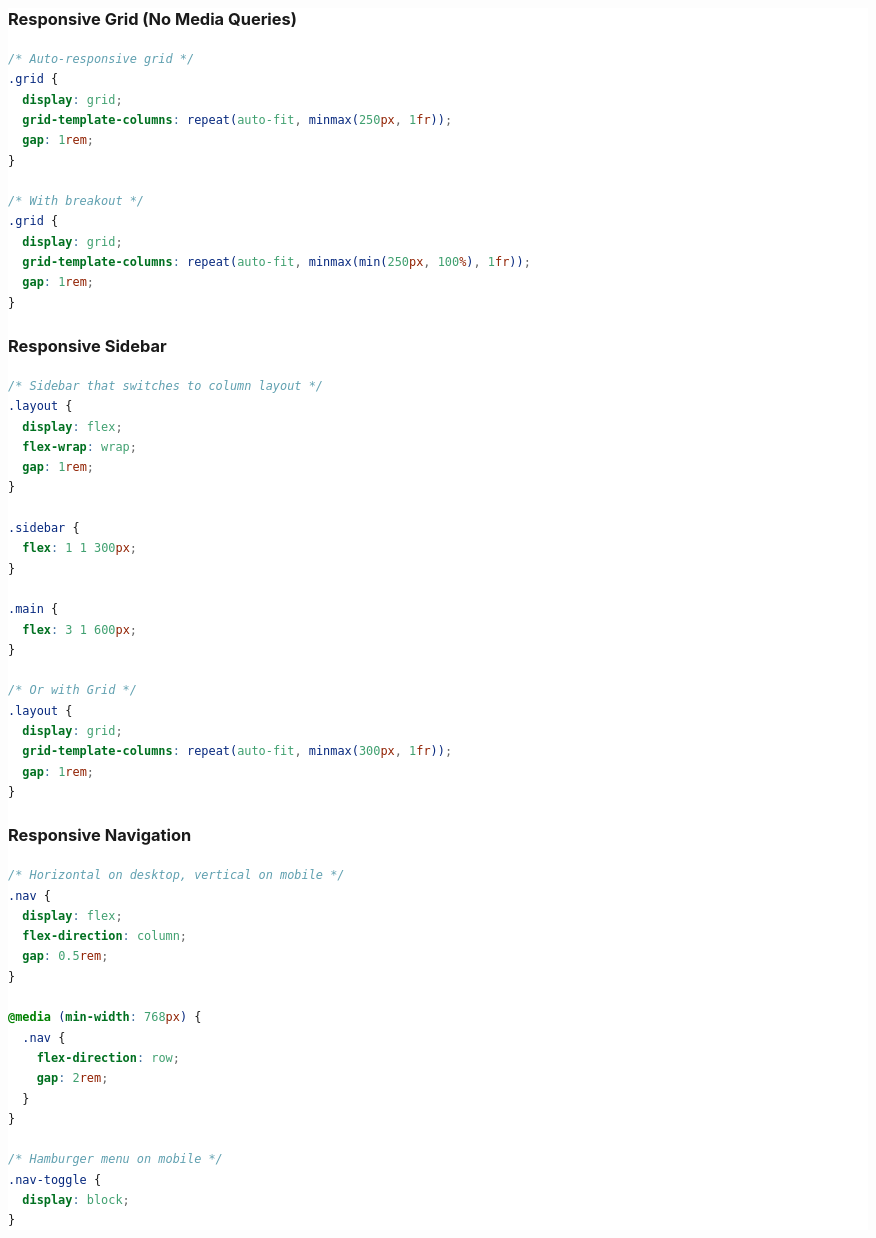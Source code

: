 ### Responsive Grid (No Media Queries)
```css
/* Auto-responsive grid */
.grid {
  display: grid;
  grid-template-columns: repeat(auto-fit, minmax(250px, 1fr));
  gap: 1rem;
}

/* With breakout */
.grid {
  display: grid;
  grid-template-columns: repeat(auto-fit, minmax(min(250px, 100%), 1fr));
  gap: 1rem;
}
```

### Responsive Sidebar
```css
/* Sidebar that switches to column layout */
.layout {
  display: flex;
  flex-wrap: wrap;
  gap: 1rem;
}

.sidebar {
  flex: 1 1 300px;
}

.main {
  flex: 3 1 600px;
}

/* Or with Grid */
.layout {
  display: grid;
  grid-template-columns: repeat(auto-fit, minmax(300px, 1fr));
  gap: 1rem;
}
```

### Responsive Navigation
```css
/* Horizontal on desktop, vertical on mobile */
.nav {
  display: flex;
  flex-direction: column;
  gap: 0.5rem;
}

@media (min-width: 768px) {
  .nav {
    flex-direction: row;
    gap: 2rem;
  }
}

/* Hamburger menu on mobile */
.nav-toggle {
  display: block;
}

```